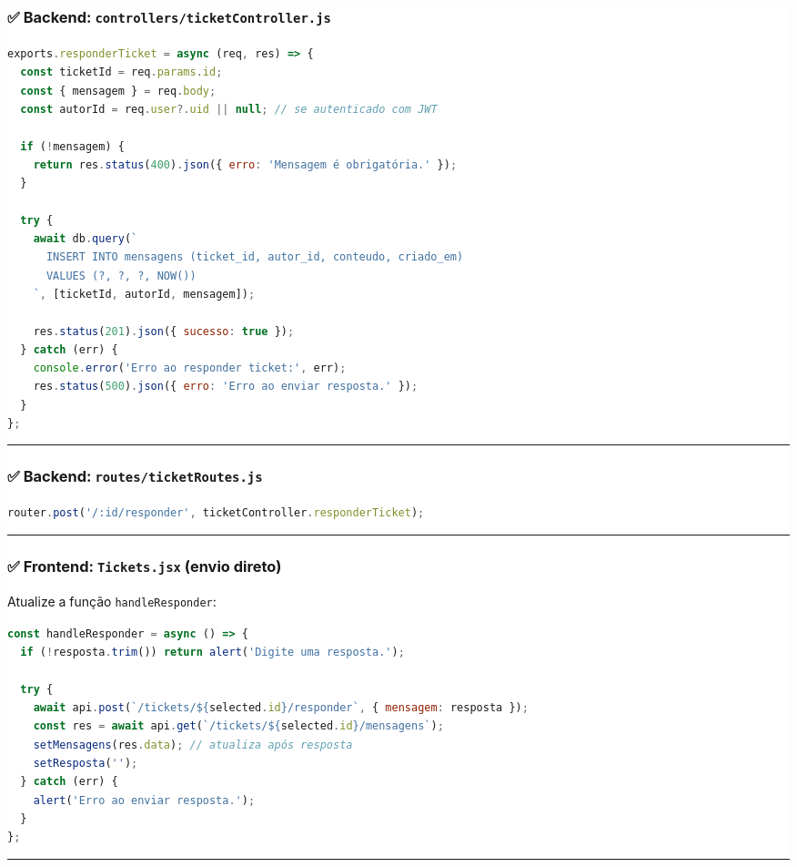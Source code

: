 
### ✅ Backend: `controllers/ticketController.js`

```js
exports.responderTicket = async (req, res) => {
  const ticketId = req.params.id;
  const { mensagem } = req.body;
  const autorId = req.user?.uid || null; // se autenticado com JWT

  if (!mensagem) {
    return res.status(400).json({ erro: 'Mensagem é obrigatória.' });
  }

  try {
    await db.query(`
      INSERT INTO mensagens (ticket_id, autor_id, conteudo, criado_em)
      VALUES (?, ?, ?, NOW())
    `, [ticketId, autorId, mensagem]);

    res.status(201).json({ sucesso: true });
  } catch (err) {
    console.error('Erro ao responder ticket:', err);
    res.status(500).json({ erro: 'Erro ao enviar resposta.' });
  }
};
```

---

### ✅ Backend: `routes/ticketRoutes.js`

```js
router.post('/:id/responder', ticketController.responderTicket);
```

---

### ✅ Frontend: `Tickets.jsx` (envio direto)

Atualize a função `handleResponder`:

```jsx
const handleResponder = async () => {
  if (!resposta.trim()) return alert('Digite uma resposta.');

  try {
    await api.post(`/tickets/${selected.id}/responder`, { mensagem: resposta });
    const res = await api.get(`/tickets/${selected.id}/mensagens`);
    setMensagens(res.data); // atualiza após resposta
    setResposta('');
  } catch (err) {
    alert('Erro ao enviar resposta.');
  }
};
```

---